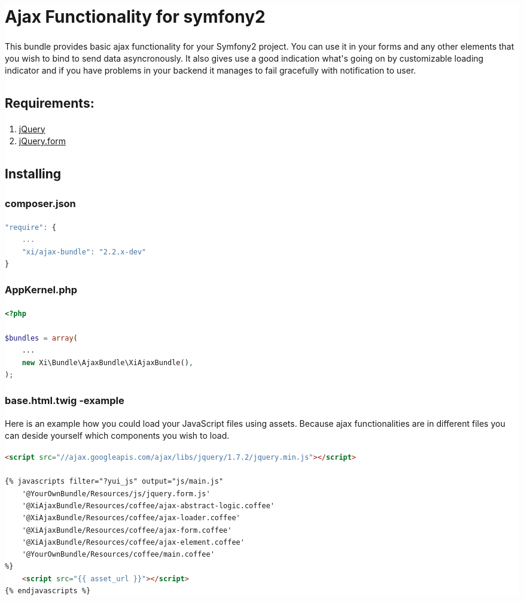 # Ajax Functionality for symfony2

This bundle provides basic ajax functionality for your Symfony2 project.
You can use it in your forms and any other elements that you wish to bind to send data asyncronously.
It also gives use a good indication what's going on by customizable loading indicator and if
you have problems in your backend it manages to fail gracefully with notification to user.

## Requirements:
1. [jQuery](http://jquery.com) 
2. [jQuery.form](http://www.malsup.com/jquery/form) 

## Installing

### composer.json
```javascript
"require": {
    ...
    "xi/ajax-bundle": "2.2.x-dev"
}
```     

### AppKernel.php
```php
<?php

$bundles = array(
    ...
    new Xi\Bundle\AjaxBundle\XiAjaxBundle(),
);
```   

### base.html.twig -example
Here is an example how you could load your JavaScript files using assets.
Because ajax functionalities are in different files you can deside yourself which components you wish to load.

```html
<script src="//ajax.googleapis.com/ajax/libs/jquery/1.7.2/jquery.min.js"></script>

{% javascripts filter="?yui_js" output="js/main.js"
    '@YourOwnBundle/Resources/js/jquery.form.js'
    '@XiAjaxBundle/Resources/coffee/ajax-abstract-logic.coffee'
    '@XiAjaxBundle/Resources/coffee/ajax-loader.coffee'
    '@XiAjaxBundle/Resources/coffee/ajax-form.coffee'
    '@XiAjaxBundle/Resources/coffee/ajax-element.coffee'
    '@YourOwnBundle/Resources/coffee/main.coffee'
%}
    <script src="{{ asset_url }}"></script>
{% endjavascripts %}
```
